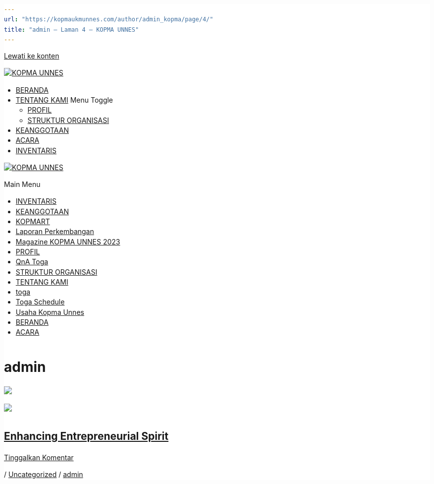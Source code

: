 ```yaml
---
url: "https://kopmaukmunnes.com/author/admin_kopma/page/4/"
title: "admin – Laman 4 – KOPMA UNNES"
---
```


[Lewati ke konten](https://kopmaukmunnes.com/author/admin_kopma/page/4/#content "Lewati ke konten")

[![KOPMA UNNES](https://kopmaukmunnes.com/wp-content/uploads/2021/07/cropped-kopma-unnes.png)](https://kopmaukmunnes.com/)

- [BERANDA](https://kopmaukmunnes.com/)
- [TENTANG KAMI](https://kopmaukmunnes.com/tentang-kami/) Menu Toggle
  - [PROFIL](https://kopmaukmunnes.com/profil/)
  - [STRUKTUR ORGANISASI](https://kopmaukmunnes.com/struktur-organisasi/)
- [KEANGGOTAAN](https://kopmaukmunnes.com/keanggotaan/)
- [ACARA](https://kopmaukmunnes.com/blog/)
- [INVENTARIS](https://kopmaukmunnes.com/inventaris/)

[![KOPMA UNNES](https://kopmaukmunnes.com/wp-content/uploads/2021/07/cropped-kopma-unnes.png)](https://kopmaukmunnes.com/)

Main Menu

- [INVENTARIS](https://kopmaukmunnes.com/inventaris/)
- [KEANGGOTAAN](https://kopmaukmunnes.com/keanggotaan/)
- [KOPMART](https://kopmaukmunnes.com/elementor-1642/)
- [Laporan Perkembangan](https://kopmaukmunnes.com/laporan-perkembangan/)
- [Magazine KOPMA UNNES 2023](https://kopmaukmunnes.com/magazine-kopma-unnes-2023/)
- [PROFIL](https://kopmaukmunnes.com/profil/)
- [QnA Toga](https://kopmaukmunnes.com/jadwal-toga/)
- [STRUKTUR ORGANISASI](https://kopmaukmunnes.com/struktur-organisasi/)
- [TENTANG KAMI](https://kopmaukmunnes.com/tentang-kami/)
- [toga](https://kopmaukmunnes.com/elementor-1661/)
- [Toga Schedule](https://kopmaukmunnes.com/toga-schedule/)
- [Usaha Kopma Unnes](https://kopmaukmunnes.com/usaha-kopma-unnes/)
- [BERANDA](https://kopmaukmunnes.com/)
- [ACARA](https://kopmaukmunnes.com/blog/)

# admin

![](https://secure.gravatar.com/avatar/c5a735e8c5098f48454bf2e1e50b22f858d844498c2ec25d83c3813f325f4dd1?s=120&d=mm&r=g)

[![](https://kopmaukmunnes.com/wp-content/uploads/2023/01/1.jpg)](https://kopmaukmunnes.com/enhancing-entrepreneurial-spirit/)

## [**Enhancing Entrepreneurial Spirit**](https://kopmaukmunnes.com/enhancing-entrepreneurial-spirit/)

[Tinggalkan Komentar](https://kopmaukmunnes.com/enhancing-entrepreneurial-spirit/#respond)

/ [Uncategorized](https://kopmaukmunnes.com/category/uncategorized/) / [admin](https://kopmaukmunnes.com/author/admin_kopma/ "Lihat seluruh tulisan oleh admin")
